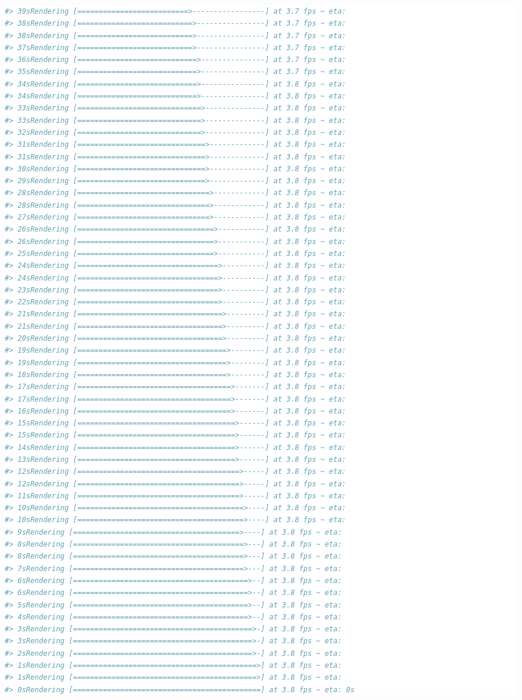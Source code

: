 ``` r
#> 39sRendering [==========================>-----------------] at 3.7 fps ~ eta:
#> 38sRendering [===========================>----------------] at 3.7 fps ~ eta:
#> 38sRendering [===========================>----------------] at 3.7 fps ~ eta:
#> 37sRendering [===========================>----------------] at 3.7 fps ~ eta:
#> 36sRendering [============================>---------------] at 3.7 fps ~ eta:
#> 35sRendering [============================>---------------] at 3.7 fps ~ eta:
#> 34sRendering [============================>---------------] at 3.8 fps ~ eta:
#> 34sRendering [============================>---------------] at 3.8 fps ~ eta:
#> 33sRendering [=============================>--------------] at 3.8 fps ~ eta:
#> 33sRendering [=============================>--------------] at 3.8 fps ~ eta:
#> 32sRendering [=============================>--------------] at 3.8 fps ~ eta:
#> 31sRendering [==============================>-------------] at 3.8 fps ~ eta:
#> 31sRendering [==============================>-------------] at 3.8 fps ~ eta:
#> 30sRendering [==============================>-------------] at 3.8 fps ~ eta:
#> 29sRendering [==============================>-------------] at 3.8 fps ~ eta:
#> 28sRendering [===============================>------------] at 3.8 fps ~ eta:
#> 28sRendering [===============================>------------] at 3.8 fps ~ eta:
#> 27sRendering [===============================>------------] at 3.8 fps ~ eta:
#> 26sRendering [================================>-----------] at 3.8 fps ~ eta:
#> 26sRendering [================================>-----------] at 3.8 fps ~ eta:
#> 25sRendering [================================>-----------] at 3.8 fps ~ eta:
#> 24sRendering [=================================>----------] at 3.8 fps ~ eta:
#> 24sRendering [=================================>----------] at 3.8 fps ~ eta:
#> 23sRendering [=================================>----------] at 3.8 fps ~ eta:
#> 22sRendering [=================================>----------] at 3.8 fps ~ eta:
#> 21sRendering [==================================>---------] at 3.8 fps ~ eta:
#> 21sRendering [==================================>---------] at 3.8 fps ~ eta:
#> 20sRendering [==================================>---------] at 3.8 fps ~ eta:
#> 19sRendering [===================================>--------] at 3.8 fps ~ eta:
#> 19sRendering [===================================>--------] at 3.8 fps ~ eta:
#> 18sRendering [===================================>--------] at 3.8 fps ~ eta:
#> 17sRendering [====================================>-------] at 3.8 fps ~ eta:
#> 17sRendering [====================================>-------] at 3.8 fps ~ eta:
#> 16sRendering [====================================>-------] at 3.8 fps ~ eta:
#> 15sRendering [=====================================>------] at 3.8 fps ~ eta:
#> 15sRendering [=====================================>------] at 3.8 fps ~ eta:
#> 14sRendering [=====================================>------] at 3.8 fps ~ eta:
#> 13sRendering [=====================================>------] at 3.8 fps ~ eta:
#> 12sRendering [======================================>-----] at 3.8 fps ~ eta:
#> 12sRendering [======================================>-----] at 3.8 fps ~ eta:
#> 11sRendering [======================================>-----] at 3.8 fps ~ eta:
#> 10sRendering [=======================================>----] at 3.8 fps ~ eta:
#> 10sRendering [=======================================>----] at 3.8 fps ~ eta:
#> 9sRendering [=======================================>----] at 3.8 fps ~ eta:
#> 8sRendering [========================================>---] at 3.8 fps ~ eta:
#> 8sRendering [========================================>---] at 3.8 fps ~ eta:
#> 7sRendering [========================================>---] at 3.8 fps ~ eta:
#> 6sRendering [=========================================>--] at 3.8 fps ~ eta:
#> 6sRendering [=========================================>--] at 3.8 fps ~ eta:
#> 5sRendering [=========================================>--] at 3.8 fps ~ eta:
#> 4sRendering [=========================================>--] at 3.8 fps ~ eta:
#> 3sRendering [==========================================>-] at 3.8 fps ~ eta:
#> 3sRendering [==========================================>-] at 3.8 fps ~ eta:
#> 2sRendering [==========================================>-] at 3.8 fps ~ eta:
#> 1sRendering [===========================================>] at 3.8 fps ~ eta:
#> 1sRendering [===========================================>] at 3.8 fps ~ eta:
#> 0sRendering [============================================] at 3.8 fps ~ eta: 0s
```
